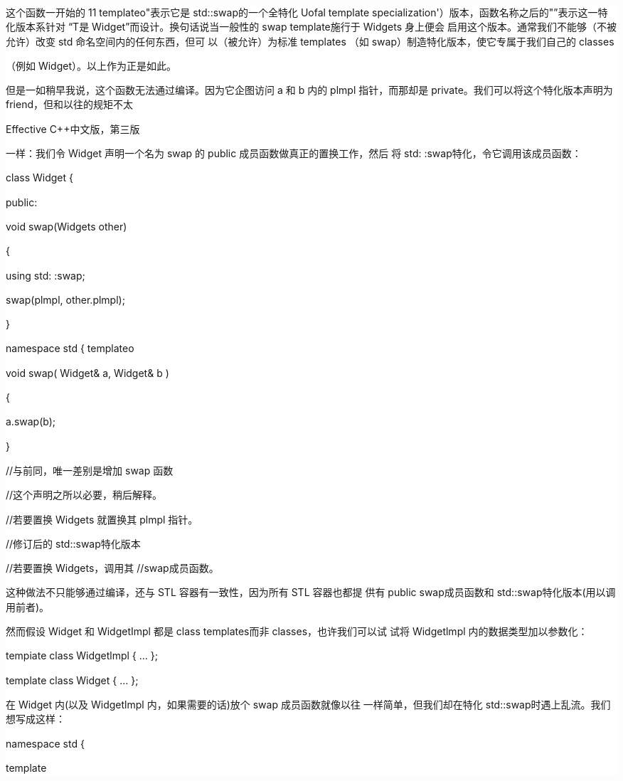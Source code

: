 这个函数一开始的 11 templateo"表示它是 std::swap的一个全特化 Uofal template specialization'）版本，函数名称之后的"<Widget>”表示这一特化版本系针对 “T是 Widget”而设计。换句话说当一般性的 swap template施行于 Widgets 身上便会 启用这个版本。通常我们不能够（不被允许）改变 std 命名空间内的任何东西，但可 以（被允许）为标准 templates （如 swap）制造特化版本，使它专属于我们自己的 classes

（例如 Widget）。以上作为正是如此。

但是一如稍早我说，这个函数无法通过编译。因为它企图访问 a 和 b 内的 plmpl 指针，而那却是 private。我们可以将这个特化版本声明为 friend，但和以往的规矩不太

Effective C++中文版，第三版

一样：我们令 Widget 声明一个名为 swap 的 public 成员函数做真正的置换工作，然后 将 std: :swap特化，令它调用该成员函数：

class Widget {

public:

void swap(Widgets other)

{

using std: :swap;

swap(plmpl, other.plmpl);

}

namespace std { templateo

void swap<Widget>( Widget& a, Widget& b )

{

a.swap(b);

}

//与前同，唯一差别是增加 swap 函数



//这个声明之所以必要，稍后解释。

//若要置换 Widgets 就置换其 plmpl 指针。



//修订后的 std::swap特化版本



//若要置换 Widgets，调用其 //swap成员函数。



这种做法不只能够通过编译，还与 STL 容器有一致性，因为所有 STL 容器也都提 供有 public swap成员函数和 std::swap特化版本(用以调用前者)。

然而假设 Widget 和 WidgetImpl 都是 class templates而非 classes，也许我们可以试 试将 Widgetlmpl 内的数据类型加以参数化：

tempiate<typename T> class Widgetlmpl { ... };

template<typenaine T> class Widget { ... };

在 Widget 内(以及 Widgetlmpl 内，如果需要的话)放个 swap 成员函数就像以往 一样简单，但我们却在特化 std::swap时遇上乱流。我们想写成这样：

namespace std {

template<typename T>
